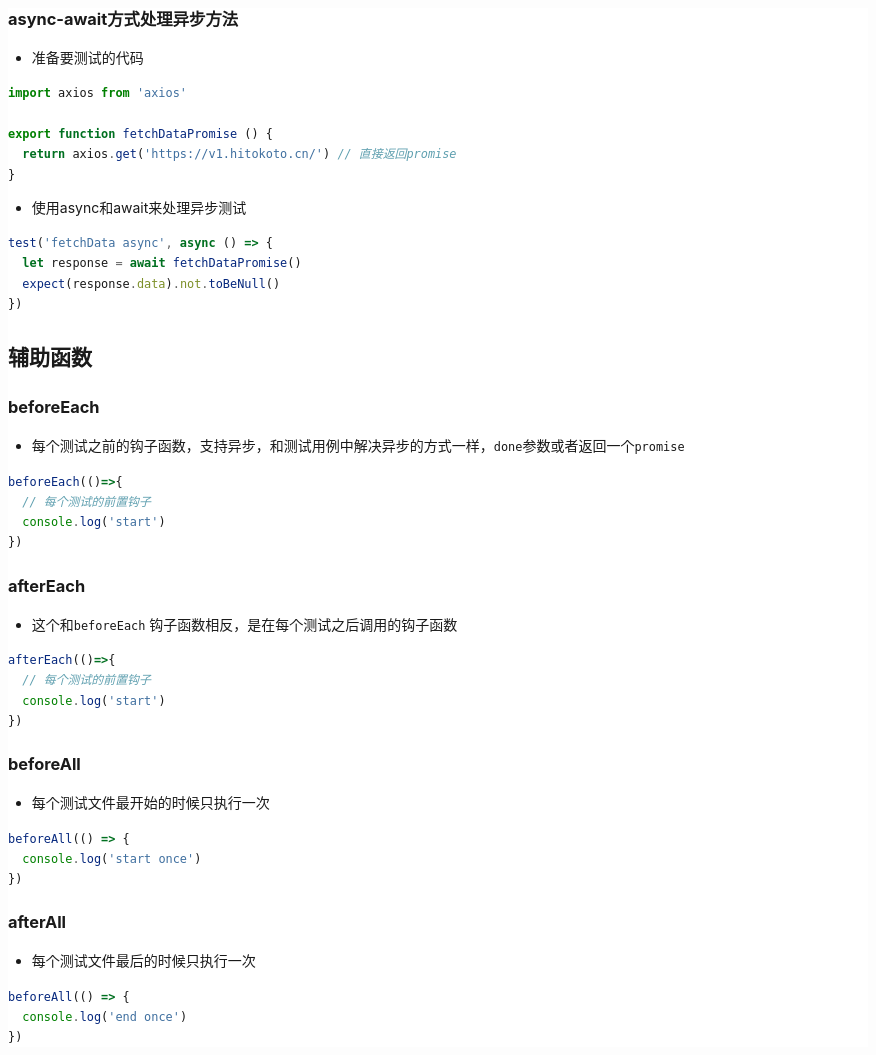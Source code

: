 ### async-await方式处理异步方法
 * 准备要测试的代码
```js
import axios from 'axios'

export function fetchDataPromise () {
  return axios.get('https://v1.hitokoto.cn/') // 直接返回promise
}
```
* 使用async和await来处理异步测试
```js
test('fetchData async', async () => {
  let response = await fetchDataPromise()
  expect(response.data).not.toBeNull()
})
```

## 辅助函数

### beforeEach
* 每个测试之前的钩子函数，支持异步，和测试用例中解决异步的方式一样，`done`参数或者返回一个`promise`
```js
beforeEach(()=>{
  // 每个测试的前置钩子
  console.log('start')
})
```
### afterEach
* 这个和`beforeEach` 钩子函数相反，是在每个测试之后调用的钩子函数
```js
afterEach(()=>{
  // 每个测试的前置钩子
  console.log('start')
})
``` 

### beforeAll
* 每个测试文件最开始的时候只执行一次
```js
beforeAll(() => {
  console.log('start once')
})
```

### afterAll
* 每个测试文件最后的时候只执行一次
```js
beforeAll(() => {
  console.log('end once')
})
```
